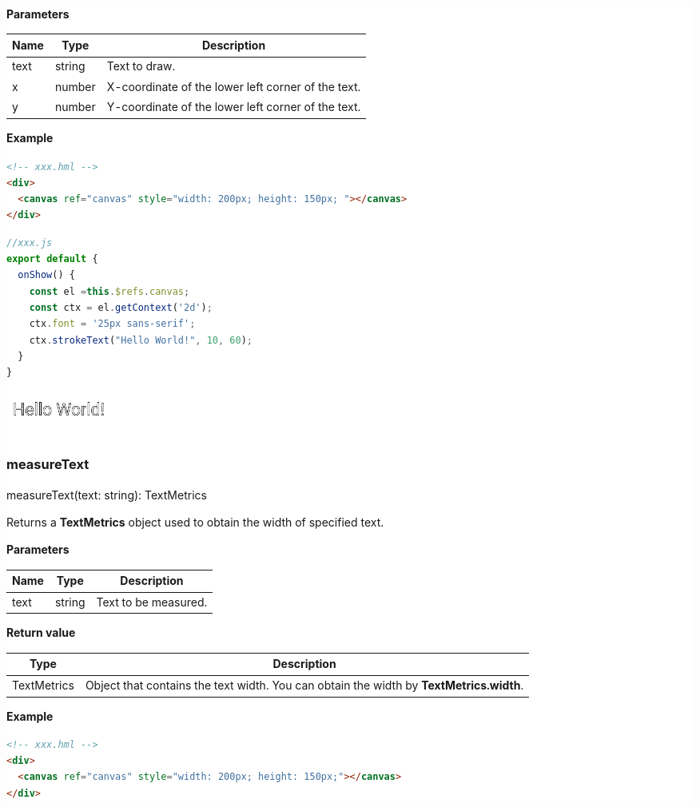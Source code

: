 **Parameters**

| Name  | Type    | Description             |
| ---- | ------ | --------------- |
| text | string | Text to draw.     |
| x    | number | X-coordinate of the lower left corner of the text.|
| y    | number | Y-coordinate of the lower left corner of the text.|

**Example**
  ```html
  <!-- xxx.hml -->
  <div>
    <canvas ref="canvas" style="width: 200px; height: 150px; "></canvas>
  </div>
  ```

  ```js
  //xxx.js
  export default {
    onShow() {
      const el =this.$refs.canvas;
      const ctx = el.getContext('2d');
      ctx.font = '25px sans-serif';
      ctx.strokeText("Hello World!", 10, 60);
    }
  }
  ```

  ![en-us_image_0000001214460669](figures/en-us_image_0000001214460669.png)

### measureText

measureText(text: string): TextMetrics

Returns a **TextMetrics** object used to obtain the width of specified text.

**Parameters**

| Name  | Type    | Description        |
| ---- | ------ | ---------- |
| text | string | Text to be measured.|

**Return value**

| Type         | Description                                    |
| ----------- | -------------------------------------- |
| TextMetrics | Object that contains the text width. You can obtain the width by **TextMetrics.width**.|

**Example**
  ```html
  <!-- xxx.hml -->
  <div>
    <canvas ref="canvas" style="width: 200px; height: 150px;"></canvas>
  </div>
  ```
